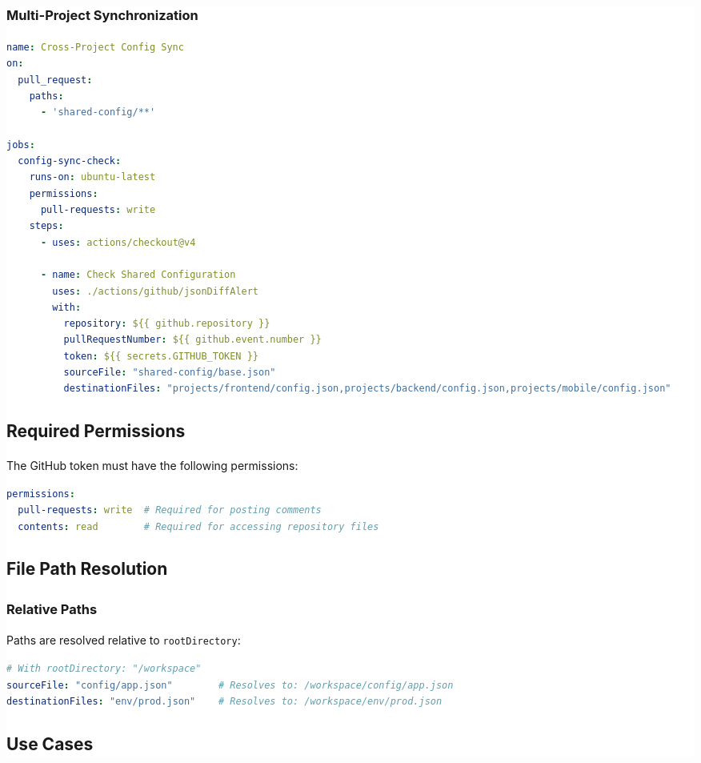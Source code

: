 ### Multi-Project Synchronization

```yaml
name: Cross-Project Config Sync
on:
  pull_request:
    paths:
      - 'shared-config/**'

jobs:
  config-sync-check:
    runs-on: ubuntu-latest
    permissions:
      pull-requests: write
    steps:
      - uses: actions/checkout@v4

      - name: Check Shared Configuration
        uses: ./actions/github/jsonDiffAlert
        with:
          repository: ${{ github.repository }}
          pullRequestNumber: ${{ github.event.number }}
          token: ${{ secrets.GITHUB_TOKEN }}
          sourceFile: "shared-config/base.json"
          destinationFiles: "projects/frontend/config.json,projects/backend/config.json,projects/mobile/config.json"
```

## Required Permissions

The GitHub token must have the following permissions:

```yaml
permissions:
  pull-requests: write  # Required for posting comments
  contents: read        # Required for accessing repository files
```

## File Path Resolution

### Relative Paths

Paths are resolved relative to `rootDirectory`:

```yaml
# With rootDirectory: "/workspace"
sourceFile: "config/app.json"        # Resolves to: /workspace/config/app.json
destinationFiles: "env/prod.json"    # Resolves to: /workspace/env/prod.json
```

## Use Cases
